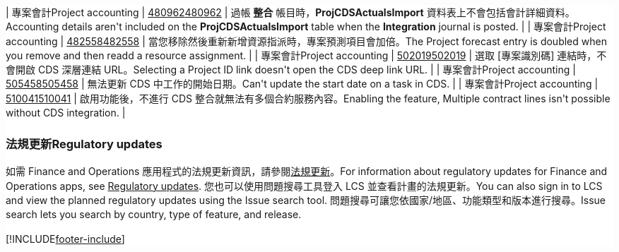 | <span data-ttu-id="21f5f-192">專案會計</span><span class="sxs-lookup"><span data-stu-id="21f5f-192">Project accounting</span></span>  | [<span data-ttu-id="21f5f-193">480962</span><span class="sxs-lookup"><span data-stu-id="21f5f-193">480962</span></span>](https://fix.lcs.dynamics.com/Issue/Details/?bugId=480962)           | <span data-ttu-id="21f5f-194">過帳 **整合** 帳目時，**ProjCDSActualsImport** 資料表上不會包括會計詳細資料。</span><span class="sxs-lookup"><span data-stu-id="21f5f-194">Accounting details aren't   included on the **ProjCDSActualsImport** table when the **Integration**   journal is posted.</span></span>                                                  |
| <span data-ttu-id="21f5f-195">專案會計</span><span class="sxs-lookup"><span data-stu-id="21f5f-195">Project accounting</span></span>  | [<span data-ttu-id="21f5f-196">482558</span><span class="sxs-lookup"><span data-stu-id="21f5f-196">482558</span></span>](https://fix.lcs.dynamics.com/Issue/Details/?bugId=482558)           | <span data-ttu-id="21f5f-197">當您移除然後重新新增資源指派時，專案預測項目會加倍。</span><span class="sxs-lookup"><span data-stu-id="21f5f-197">The Project forecast entry is   doubled when you remove and then readd a resource assignment.</span></span>                                                                            |
| <span data-ttu-id="21f5f-198">專案會計</span><span class="sxs-lookup"><span data-stu-id="21f5f-198">Project accounting</span></span>  | [<span data-ttu-id="21f5f-199">502019</span><span class="sxs-lookup"><span data-stu-id="21f5f-199">502019</span></span>](https://fix.lcs.dynamics.com/Issue/Details/?bugId=502019)           | <span data-ttu-id="21f5f-200">選取 [專案識別碼] 連結時，不會開啟 CDS 深層連結 URL。</span><span class="sxs-lookup"><span data-stu-id="21f5f-200">Selecting a Project ID link   doesn't open the CDS deep link URL.</span></span>                                                                                                         |
| <span data-ttu-id="21f5f-201">專案會計</span><span class="sxs-lookup"><span data-stu-id="21f5f-201">Project accounting</span></span>  | [<span data-ttu-id="21f5f-202">505458</span><span class="sxs-lookup"><span data-stu-id="21f5f-202">505458</span></span>](https://fix.lcs.dynamics.com/Issue/Details/?bugId=505458)           | <span data-ttu-id="21f5f-203">無法更新 CDS 中工作的開始日期。</span><span class="sxs-lookup"><span data-stu-id="21f5f-203">Can't update the start date on a   task in CDS.</span></span>                                                                                                                           |
| <span data-ttu-id="21f5f-204">專案會計</span><span class="sxs-lookup"><span data-stu-id="21f5f-204">Project accounting</span></span>  | [<span data-ttu-id="21f5f-205">510041</span><span class="sxs-lookup"><span data-stu-id="21f5f-205">510041</span></span>](https://fix.lcs.dynamics.com/Issue/Details/?bugId=510041)           | <span data-ttu-id="21f5f-206">啟用功能後，不進行 CDS 整合就無法有多個合約服務內容。</span><span class="sxs-lookup"><span data-stu-id="21f5f-206">Enabling the feature, Multiple contract lines isn't possible without CDS integration.</span></span>                                                                                   |

### <a name="regulatory-updates"></a><span data-ttu-id="21f5f-207">法規更新</span><span class="sxs-lookup"><span data-stu-id="21f5f-207">Regulatory updates</span></span>
<span data-ttu-id="21f5f-208">如需 Finance and Operations 應用程式的法規更新資訊，請參閱[法規更新](https://docs.microsoft.com/dynamics365/finance/localizations/regulatory-updates)。</span><span class="sxs-lookup"><span data-stu-id="21f5f-208">For information about regulatory updates for Finance and Operations apps, see [Regulatory updates](https://docs.microsoft.com/dynamics365/finance/localizations/regulatory-updates).</span></span> <span data-ttu-id="21f5f-209">您也可以使用問題搜尋工具登入 LCS 並查看計畫的法規更新。</span><span class="sxs-lookup"><span data-stu-id="21f5f-209">You can also sign in to LCS and view the planned regulatory updates using the Issue search tool.</span></span> <span data-ttu-id="21f5f-210">問題搜尋可讓您依國家/地區、功能類型和版本進行搜尋。</span><span class="sxs-lookup"><span data-stu-id="21f5f-210">Issue search lets you search by country, type of feature, and release.</span></span>


[!INCLUDE[footer-include](../includes/footer-banner.md)]